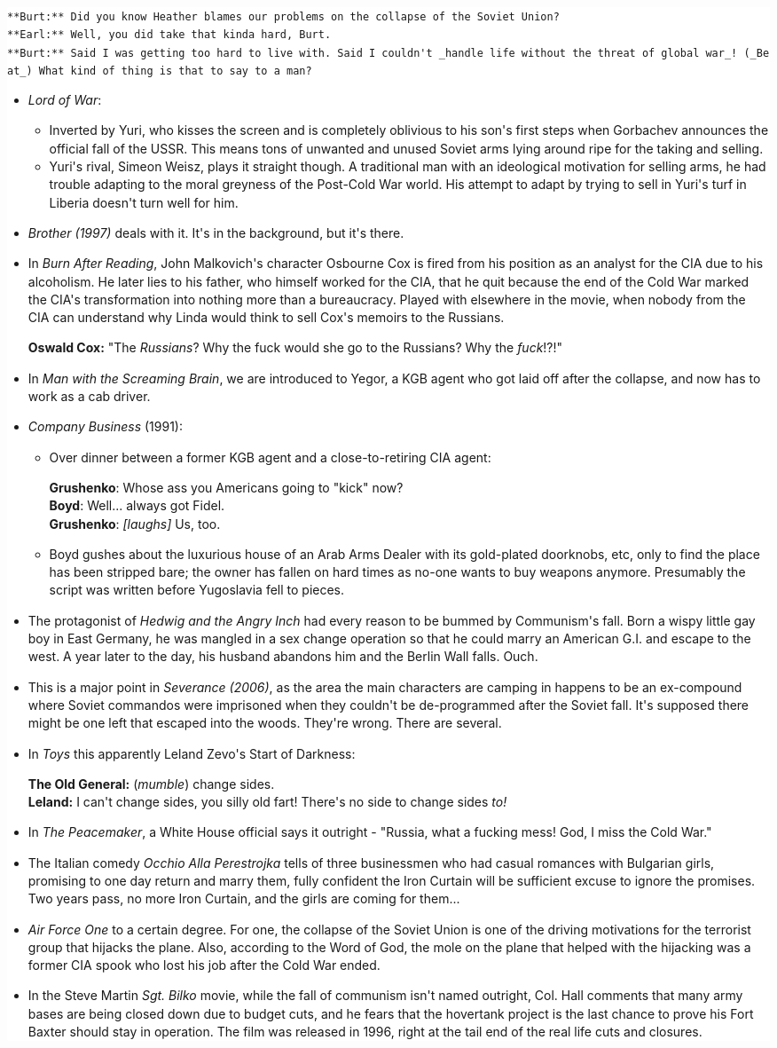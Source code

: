     **Burt:** Did you know Heather blames our problems on the collapse of the Soviet Union?  
    **Earl:** Well, you did take that kinda hard, Burt.  
    **Burt:** Said I was getting too hard to live with. Said I couldn't _handle life without the threat of global war_! (_Beat_) What kind of thing is that to say to a man?
    
-   _Lord of War_:
    -   Inverted by Yuri, who kisses the screen and is completely oblivious to his son's first steps when Gorbachev announces the official fall of the USSR. This means tons of unwanted and unused Soviet arms lying around ripe for the taking and selling.
    -   Yuri's rival, Simeon Weisz, plays it straight though. A traditional man with an ideological motivation for selling arms, he had trouble adapting to the moral greyness of the Post-Cold War world. His attempt to adapt by trying to sell in Yuri's turf in Liberia doesn't turn well for him.
-   _Brother (1997)_ deals with it. It's in the background, but it's there.
-   In _Burn After Reading_, John Malkovich's character Osbourne Cox is fired from his position as an analyst for the CIA due to his alcoholism. He later lies to his father, who himself worked for the CIA, that he quit because the end of the Cold War marked the CIA's transformation into nothing more than a bureaucracy. Played with elsewhere in the movie, when nobody from the CIA can understand why Linda would think to sell Cox's memoirs to the Russians.
    
    **Oswald Cox:** "The _Russians_? Why the fuck would she go to the Russians? Why the _fuck_!?!"
    
-   In _Man with the Screaming Brain_, we are introduced to Yegor, a KGB agent who got laid off after the collapse, and now has to work as a cab driver.
-   _Company Business_ (1991):
    -   Over dinner between a former KGB agent and a close-to-retiring CIA agent:
        
        **Grushenko**: Whose ass you Americans going to "kick" now?  
        **Boyd**: Well... always got Fidel.  
        **Grushenko**: _\[laughs\]_ Us, too.
        
    -   Boyd gushes about the luxurious house of an Arab Arms Dealer with its gold-plated doorknobs, etc, only to find the place has been stripped bare; the owner has fallen on hard times as no-one wants to buy weapons anymore. Presumably the script was written before Yugoslavia fell to pieces.
-   The protagonist of _Hedwig and the Angry Inch_ had every reason to be bummed by Communism's fall. Born a wispy little gay boy in East Germany, he was mangled in a sex change operation so that he could marry an American G.I. and escape to the west. A year later to the day, his husband abandons him and the Berlin Wall falls. Ouch.
-   This is a major point in _Severance (2006)_, as the area the main characters are camping in happens to be an ex-compound where Soviet commandos were imprisoned when they couldn't be de-programmed after the Soviet fall. It's supposed there might be one left that escaped into the woods. They're wrong. There are several.
-   In _Toys_ this apparently Leland Zevo's Start of Darkness:
    
    **The Old General:** (_mumble_) change sides.  
    **Leland:** I can't change sides, you silly old fart! There's no side to change sides _to!_
    
-   In _The Peacemaker_, a White House official says it outright - "Russia, what a fucking mess! God, I miss the Cold War."
-   The Italian comedy _Occhio Alla Perestrojka_ tells of three businessmen who had casual romances with Bulgarian girls, promising to one day return and marry them, fully confident the Iron Curtain will be sufficient excuse to ignore the promises. Two years pass, no more Iron Curtain, and the girls are coming for them...
-   _Air Force One_ to a certain degree. For one, the collapse of the Soviet Union is one of the driving motivations for the terrorist group that hijacks the plane. Also, according to the Word of God, the mole on the plane that helped with the hijacking was a former CIA spook who lost his job after the Cold War ended.
-   In the Steve Martin _Sgt. Bilko_ movie, while the fall of communism isn't named outright, Col. Hall comments that many army bases are being closed down due to budget cuts, and he fears that the hovertank project is the last chance to prove his Fort Baxter should stay in operation. The film was released in 1996, right at the tail end of the real life cuts and closures.
